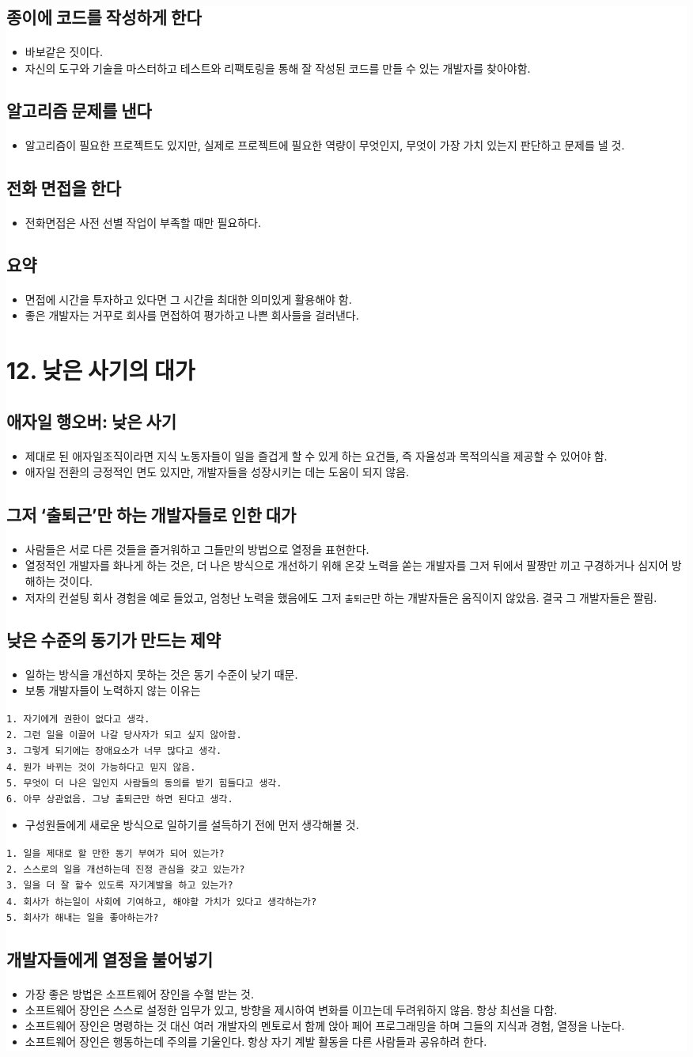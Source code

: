 ## 종이에 코드를 작성하게 한다 
- 바보같은 짓이다.
- 자신의 도구와 기술을 마스터하고 테스트와 리팩토링을 통해 잘 작성된 코드를 만들 수 있는 개발자를 찾아야함.

## 알고리즘 문제를 낸다
- 알고리즘이 필요한 프로젝트도 있지만, 실제로 프로젝트에 필요한 역량이 무엇인지, 무엇이 가장 가치 있는지 판단하고 문제를 낼 것.

## 전화 면접을 한다 
- 전화면접은 사전 선별 작업이 부족할 때만 필요하다.

## 요약
- 면접에 시간을 투자하고 있다면 그 시간을 최대한 의미있게 활용해야 함.
- 좋은 개발자는 거꾸로 회사를 면접하여 평가하고 나쁜 회사들을 걸러낸다.

# 12. 낮은 사기의 대가

## 애자일 행오버: 낮은 사기 
- 제대로 된 애자일조직이라면 지식 노동자들이 일을 즐겁게 할 수 있게 하는 요건들, 즉 자율성과 목적의식을 제공할 수 있어야 함.
- 애자일 전환의 긍정적인 면도 있지만, 개발자들을 성장시키는 데는 도움이 되지 않음.

## 그저 ‘출퇴근’만 하는 개발자들로 인한 대가 
- 사람들은 서로 다른 것들을 즐거워하고 그들만의 방법으로 열정을 표현한다.
- 열정적인 개발자를 화나게 하는 것은, 더 나은 방식으로 개선하기 위해 온갖 노력을 쏟는 개발자를 그저 뒤에서 팔짱만 끼고 구경하거나 심지어 방해하는 것이다. 
- 저자의 컨설팅 회사 경험을 예로 들었고, 엄청난 노력을 했음에도 그저 `출퇴근`만 하는 개발자들은 움직이지 않았음. 결국 그 개발자들은 짤림.

## 낮은 수준의 동기가 만드는 제약 
- 일하는 방식을 개선하지 못하는 것은 동기 수준이 낮기 때문.
- 보통 개발자들이 노력하지 않는 이유는
```
1. 자기에게 권한이 없다고 생각.
2. 그런 일을 이끌어 나갈 당사자가 되고 싶지 않아함.
3. 그렇게 되기에는 장애요소가 너무 많다고 생각.
4. 뭔가 바뀌는 것이 가능하다고 믿지 않음.
5. 무엇이 더 나은 일인지 사람들의 동의를 받기 힘들다고 생각.
6. 아무 상관없음. 그냥 출퇴근만 하면 된다고 생각.
```
- 구성원들에게 새로운 방식으로 일하기를 설득하기 전에 먼저 생각해볼 것.
```
1. 일을 제대로 할 만한 동기 부여가 되어 있는가?
2. 스스로의 일을 개선하는데 진정 관심을 갖고 있는가?
3. 일을 더 잘 할수 있도록 자기계발을 하고 있는가?
4. 회사가 하는일이 사회에 기여하고, 해야할 가치가 있다고 생각하는가?
5. 회사가 해내는 일을 좋아하는가?
```

## 개발자들에게 열정을 불어넣기 
- 가장 좋은 방법은 소프트웨어 장인을 수혈 받는 것. 
- 소프트웨어 장인은 스스로 설정한 임무가 있고, 방향을 제시하여 변화를 이끄는데 두려워하지 않음. 항상 최선을 다함.
- 소프트웨어 장인은 명령하는 것 대신 여러 개발자의 멘토로서 함께 앉아 페어 프로그래밍을 하며 그들의 지식과 경험, 열정을 나눈다. 
- 소프트웨어 장인은 행동하는데 주의를 기울인다. 항상 자기 계발 활동을 다른 사람들과 공유하려 한다.
